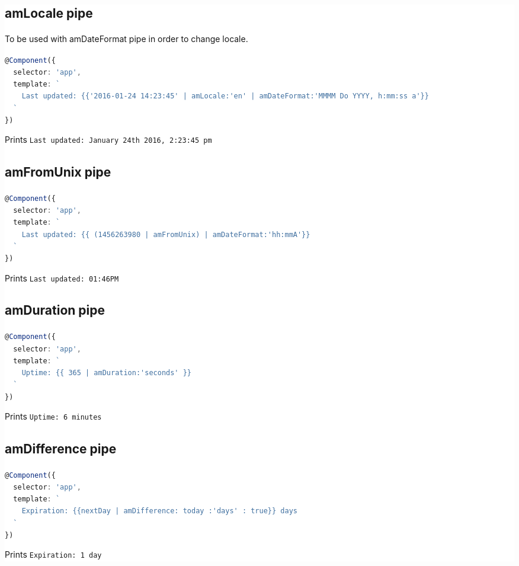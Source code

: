 ## amLocale pipe

To be used with amDateFormat pipe in order to change locale.

``` typescript
@Component({
  selector: 'app',
  template: `
    Last updated: {{'2016-01-24 14:23:45' | amLocale:'en' | amDateFormat:'MMMM Do YYYY, h:mm:ss a'}}
  `
})
```

Prints `Last updated: January 24th 2016, 2:23:45 pm`

## amFromUnix pipe

``` typescript
@Component({
  selector: 'app',
  template: `
    Last updated: {{ (1456263980 | amFromUnix) | amDateFormat:'hh:mmA'}}
  `
})
```

Prints `Last updated: 01:46PM`

## amDuration pipe

``` typescript
@Component({
  selector: 'app',
  template: `
    Uptime: {{ 365 | amDuration:'seconds' }}
  `
})
```

Prints `Uptime: 6 minutes`

## amDifference pipe

``` typescript
@Component({
  selector: 'app',
  template: `
    Expiration: {{nextDay | amDifference: today :'days' : true}} days
  `
})
```
Prints `Expiration: 1 day`
